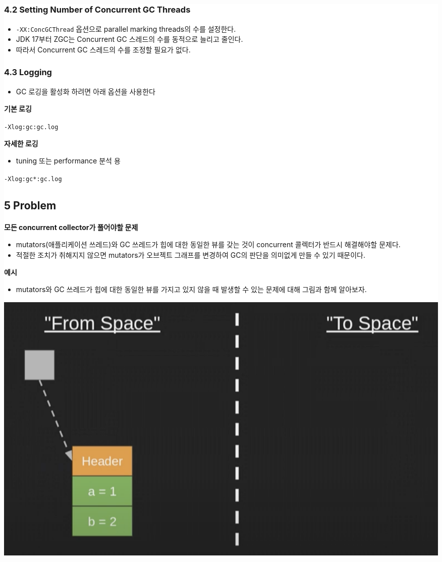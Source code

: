 ### 4.2 Setting Number of Concurrent GC Threads

- `-XX:ConcGCThread` 옵션으로 parallel marking threads의 수를 설정한다.
- JDK 17부터 ZGC는 Concurrent GC 스레드의 수를 동적으로 늘리고 줄인다.
- 따라서 Concurrent GC 스레드의 수를 조정할 필요가 없다.

### 4.3 Logging

- GC 로깅을 활성화 하려면 아래 옵션을 사용한다

**기본 로깅**

```bash
-Xlog:gc:gc.log
```

**자세한 로깅**

- tuning 또는 performance 분석 용

```bash
-Xlog:gc*:gc.log
```

## 5 Problem

**모든 concurrent collector가 풀어야할 문제**

- mutators(애플리케이션 쓰레드)와 GC 쓰레드가 힙에 대한 동일한 뷰를 갖는 것이 concurrent 콜렉터가 반드시 해결해야할 문제다.
- 적절한 조치가 취해지지 않으면 mutators가 오브젝트 그래프를 변경하여 GC의 판단을 의미없게 만들 수 있기 때문이다.

**예시**

- mutators와 GC 쓰레드가 힙에 대한 동일한 뷰를 가지고 있지 않을 때 발생할 수 있는 문제에 대해 그림과 함께 알아보자.

![image-20230325091125180](images/image-20230325091125180.png)
